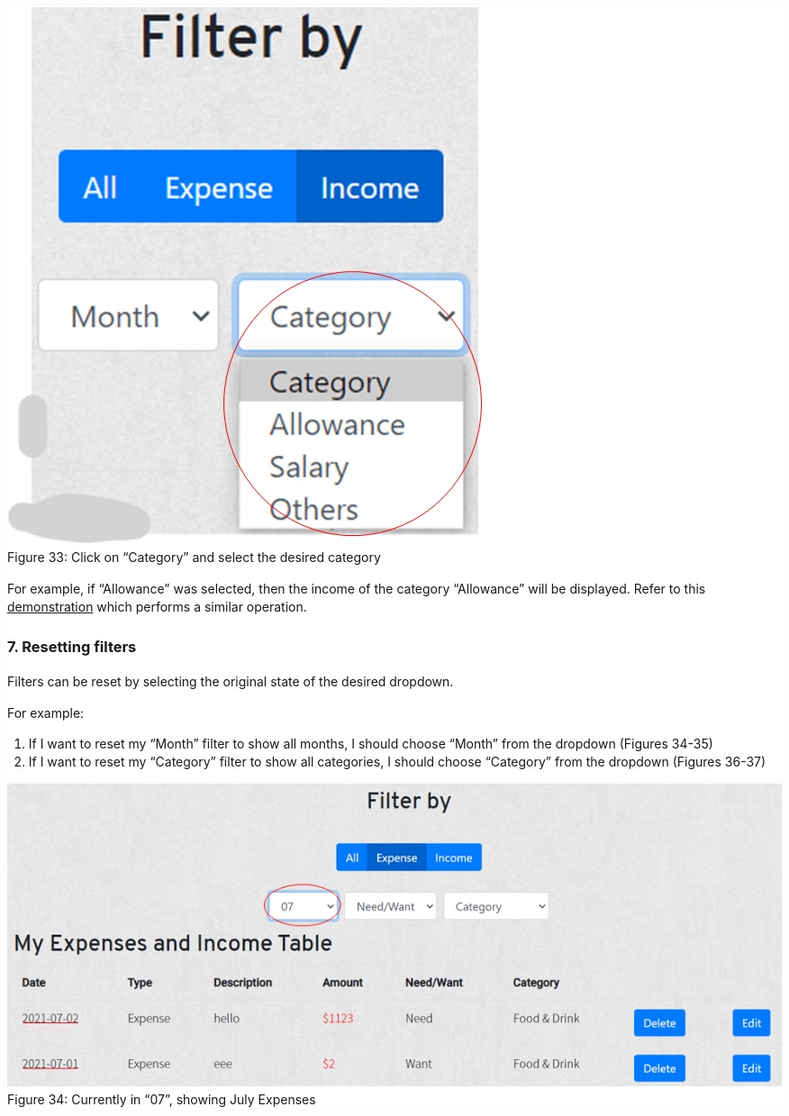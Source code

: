 ![](public/user-guide-pictures/figure33.png)\
Figure 33: Click on “Category” and select the desired category

For example, if “Allowance” was selected, then the income of the category “Allowance” will be displayed. Refer to this [demonstration](#demo) which performs a similar operation.

### 7. Resetting filters
Filters can be reset by selecting the original state of the desired dropdown.

For example:
1. If I want to reset my “Month” filter to show all months, I should choose “Month” from the dropdown (Figures 34-35)
2. If I want to reset my “Category” filter to show all categories, I should choose “Category” from the dropdown (Figures 36-37)

![](public/user-guide-pictures/figure34.png)\
Figure 34: Currently in “07”, showing July Expenses
